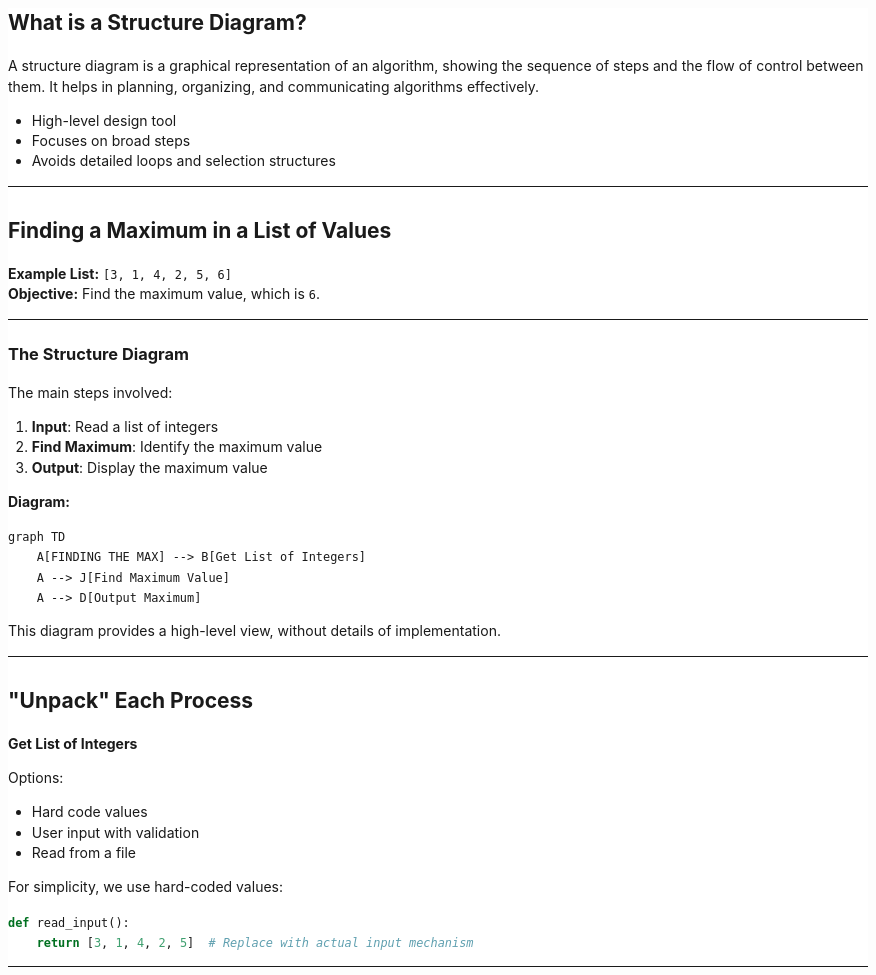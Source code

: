 ## What is a Structure Diagram?

A structure diagram is a graphical representation of an algorithm, showing the sequence of steps and the flow of control between them. It helps in planning, organizing, and communicating algorithms effectively.

- High-level design tool
- Focuses on broad steps
- Avoids detailed loops and selection structures

---

## Finding a Maximum in a List of Values

**Example List:** `[3, 1, 4, 2, 5, 6]`  
**Objective:** Find the maximum value, which is `6`.

---

### The Structure Diagram

The main steps involved:

1. **Input**: Read a list of integers
2. **Find Maximum**: Identify the maximum value
3. **Output**: Display the maximum value

**Diagram:**

```mermaid
graph TD
    A[FINDING THE MAX] --> B[Get List of Integers]
    A --> J[Find Maximum Value]
    A --> D[Output Maximum]
```

This diagram provides a high-level view, without details of implementation.

---

## "Unpack" Each Process

**Get List of Integers**

Options:
- Hard code values
- User input with validation
- Read from a file

For simplicity, we use hard-coded values:

```python
def read_input():
    return [3, 1, 4, 2, 5]  # Replace with actual input mechanism
```

---
